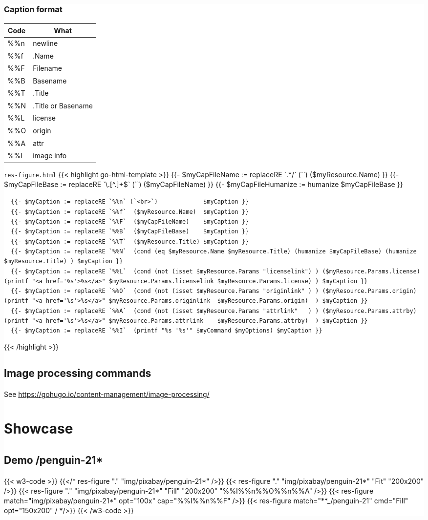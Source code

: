 

### Caption format
Code | What
-----|-------------
%%n  | newline
%%f  | .Name
%%F  | Filename
%%B  | Basename
%%T  | .Title
%%N  | .Title or Basename
%%L  | license
%%O  | origin
%%A  | attr
%%I  | image info

`res-figure.html`
{{< highlight go-html-template >}}
      {{- $myCapFileName     := replaceRE `.*/`      (``) ($myResource.Name) }}
      {{- $myCapFileBase     := replaceRE `\.[^.]+$` (``) ($myCapFileName)   }}
      {{- $myCapFileHumanize := humanize $myCapFileBase }}
       
      {{- $myCaption := replaceRE `%%n` (`<br>`)             $myCaption }}
      {{- $myCaption := replaceRE `%%f`  ($myResource.Name)  $myCaption }}
      {{- $myCaption := replaceRE `%%F`  ($myCapFileName)    $myCaption }}
      {{- $myCaption := replaceRE `%%B`  ($myCapFileBase)    $myCaption }}
      {{- $myCaption := replaceRE `%%T`  ($myResource.Title) $myCaption }}
      {{- $myCaption := replaceRE `%%N`  (cond (eq $myResource.Name $myResource.Title) (humanize $myCapFileBase) (humanize $myResource.Title) ) $myCaption }}
      {{- $myCaption := replaceRE `%%L`  (cond (not (isset $myResource.Params "licenselink") ) ($myResource.Params.license) (printf "<a href='%s'>%s</a>" $myResource.Params.licenselink $myResource.Params.license) ) $myCaption }}
      {{- $myCaption := replaceRE `%%O`  (cond (not (isset $myResource.Params "originlink" ) ) ($myResource.Params.origin)  (printf "<a href='%s'>%s</a>" $myResource.Params.originlink  $myResource.Params.origin)  ) $myCaption }}
      {{- $myCaption := replaceRE `%%A`  (cond (not (isset $myResource.Params "attrlink"   ) ) ($myResource.Params.attrby)  (printf "<a href='%s'>%s</a>" $myResource.Params.attrlink    $myResource.Params.attrby)  ) $myCaption }}
      {{- $myCaption := replaceRE `%%I`  (printf "%s '%s'" $myCommand $myOptions) $myCaption }}
{{< /highlight >}}

## Image processing commands

See https://gohugo.io/content-management/image-processing/


# Showcase
## Demo /penguin-21*
{{< w3-code >}}
{{</* res-figure "." "img/pixabay/penguin-21*" />}} 
{{< res-figure "." "img/pixabay/penguin-21*" "Fit"  "200x200" />}} 
{{< res-figure "." "img/pixabay/penguin-21*" "Fill" "200x200" "%%I%%n%%O%%n%%A" />}} 
{{< res-figure match="img/pixabay/penguin-21*" opt="100x" cap="%%I%%n%%F" />}} 
{{< res-figure match="**_/penguin-21" cmd="Fill" opt="150x200" / */>}} 
{{< /w3-code >}}
